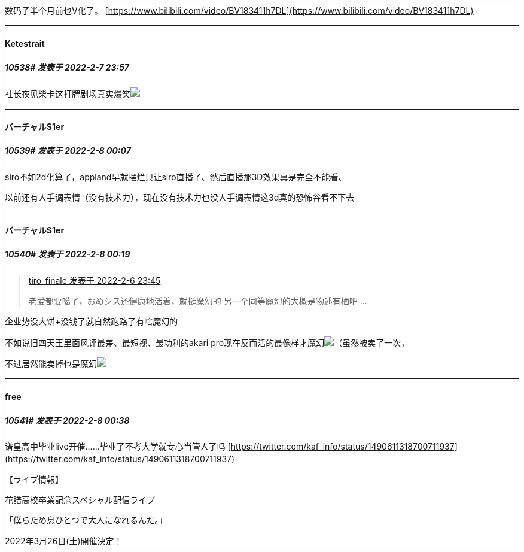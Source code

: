 数码子半个月前也V化了。
[https://www.bilibili.com/video/BV183411h7DL](https://www.bilibili.com/video/BV183411h7DL)



*****

####  Ketestrait  
##### 10538#       发表于 2022-2-7 23:57

社长夜见柴卡这打牌剧场真实爆笑<img src="https://static.saraba1st.com/image/smiley/face2017/209.gif" referrerpolicy="no-referrer">

*****

####  バーチャルS1er  
##### 10539#       发表于 2022-2-8 00:07

siro不如2d化算了，appland早就摆烂只让siro直播了、然后直播那3D效果真是完全不能看、

以前还有人手调表情（没有技术力），现在没有技术力也没人手调表情这3d真的恐怖谷看不下去



*****

####  バーチャルS1er  
##### 10540#       发表于 2022-2-8 00:19

<blockquote><a href="httphttps://bbs.saraba1st.com/2b/forum.php?mod=redirect&amp;goto=findpost&amp;pid=54573300&amp;ptid=1972669" target="_blank">tiro_finale 发表于 2022-2-6 23:45</a>

老爱都要噶了，おめシス还健康地活着，就挺魔幻的
另一个同等魔幻的大概是物述有栖吧 ...</blockquote>
企业势没大饼+没钱了就自然跑路了有啥魔幻的

不如说旧四天王里面风评最差、最短视、最功利的akari pro现在反而活的最像样才魔幻<img src="https://static.saraba1st.com/image/smiley/face2017/067.png" referrerpolicy="no-referrer">（虽然被卖了一次，

不过居然能卖掉也是魔幻<img src="https://static.saraba1st.com/image/smiley/face2017/067.png" referrerpolicy="no-referrer">



*****

####  free  
##### 10541#       发表于 2022-2-8 00:38

谱皇高中毕业live开催......毕业了不考大学就专心当管人了吗
[https://twitter.com/kaf_info/status/1490611318700711937](https://twitter.com/kaf_info/status/1490611318700711937)

【ライブ情報】

花譜高校卒業記念スペシャル配信ライブ

「僕らため息ひとつで大人になれるんだ。」

2022年3月26日(土)開催決定！
